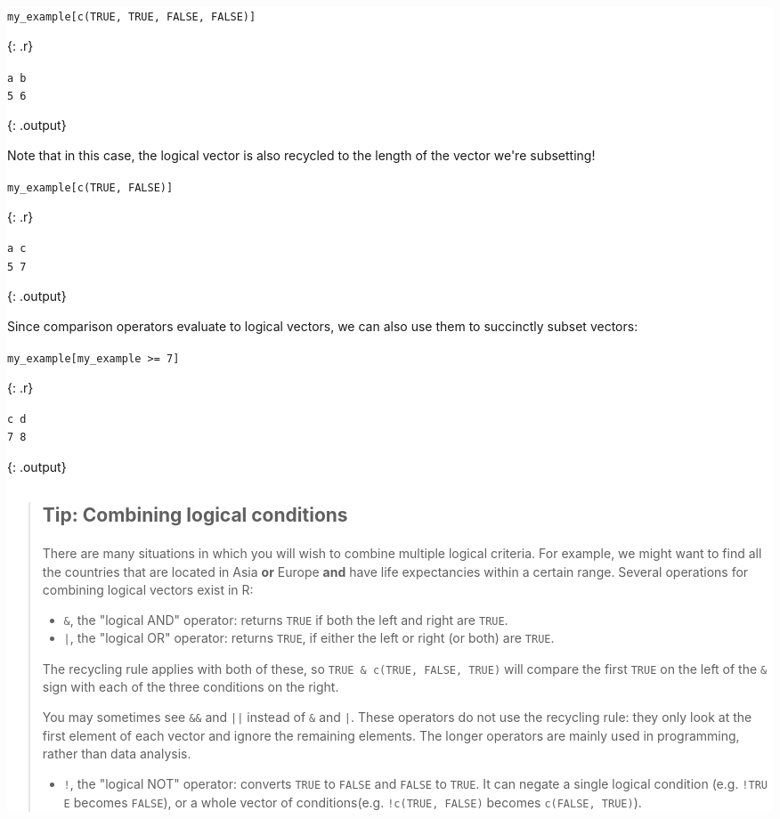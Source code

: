 
~~~
my_example[c(TRUE, TRUE, FALSE, FALSE)]
~~~
{: .r}



~~~
a b 
5 6 
~~~
{: .output}

Note that in this case, the logical vector is also recycled to the
length of the vector we're subsetting!


~~~
my_example[c(TRUE, FALSE)]
~~~
{: .r}



~~~
a c 
5 7 
~~~
{: .output}

Since comparison operators evaluate to logical vectors, we can also
use them to succinctly subset vectors:


~~~
my_example[my_example >= 7]
~~~
{: .r}



~~~
c d 
7 8 
~~~
{: .output}

> ## Tip: Combining logical conditions
>
> There are many situations in which you will wish to combine multiple logical
> criteria. For example, we might want to find all the countries that are
> located in Asia **or** Europe **and** have life expectancies within a certain
> range. Several operations for combining logical vectors exist in R:
>
>  * `&`, the "logical AND" operator: returns `TRUE` if both the left and right
>    are `TRUE`.
>  * `|`, the "logical OR" operator: returns `TRUE`, if either the left or right
>    (or both) are `TRUE`.
>
> The recycling rule applies with both of these, so `TRUE & c(TRUE, FALSE, TRUE)`
> will compare the first `TRUE` on the left of the `&` sign with each of the
> three conditions on the right.
>
> You may sometimes see `&&` and `||` instead of `&` and `|`. These operators
> do not use the recycling rule: they only look at the first element of each
> vector and ignore the remaining elements. The longer operators are mainly used
> in programming, rather than data analysis.
>
>  * `!`, the "logical NOT" operator: converts `TRUE` to `FALSE` and `FALSE` to
>    `TRUE`. It can negate a single logical condition (e.g. `!TRUE` becomes
>    `FALSE`), or a whole vector of conditions(e.g. `!c(TRUE, FALSE)` becomes
>    `c(FALSE, TRUE)`).
>